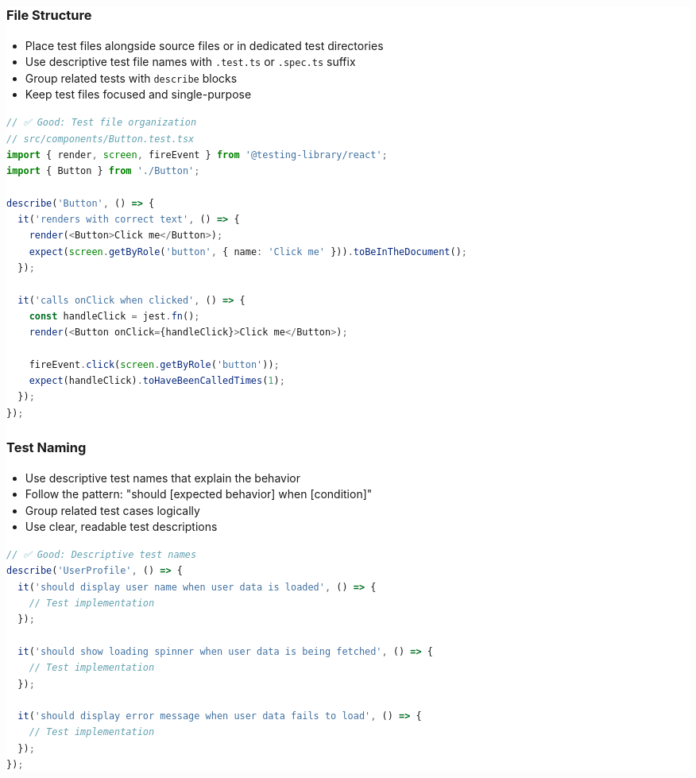 ### File Structure

- Place test files alongside source files or in dedicated test directories
- Use descriptive test file names with `.test.ts` or `.spec.ts` suffix
- Group related tests with `describe` blocks
- Keep test files focused and single-purpose

```typescript
// ✅ Good: Test file organization
// src/components/Button.test.tsx
import { render, screen, fireEvent } from '@testing-library/react';
import { Button } from './Button';

describe('Button', () => {
  it('renders with correct text', () => {
    render(<Button>Click me</Button>);
    expect(screen.getByRole('button', { name: 'Click me' })).toBeInTheDocument();
  });

  it('calls onClick when clicked', () => {
    const handleClick = jest.fn();
    render(<Button onClick={handleClick}>Click me</Button>);

    fireEvent.click(screen.getByRole('button'));
    expect(handleClick).toHaveBeenCalledTimes(1);
  });
});
```

### Test Naming

- Use descriptive test names that explain the behavior
- Follow the pattern: "should [expected behavior] when [condition]"
- Group related test cases logically
- Use clear, readable test descriptions

```typescript
// ✅ Good: Descriptive test names
describe('UserProfile', () => {
  it('should display user name when user data is loaded', () => {
    // Test implementation
  });

  it('should show loading spinner when user data is being fetched', () => {
    // Test implementation
  });

  it('should display error message when user data fails to load', () => {
    // Test implementation
  });
});
```
